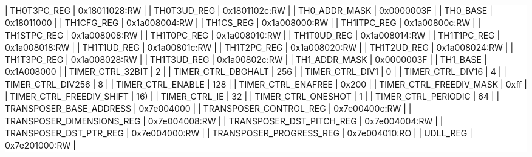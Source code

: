 | TH0T3PC_REG | 0x18011028:RW |
| TH0T3UD_REG | 0x1801102c:RW |
| TH0_ADDR_MASK | 0x0000003F |
| TH0_BASE | 0x18011000 |
| TH1CFG_REG | 0x1a008004:RW |
| TH1CS_REG | 0x1a008000:RW |
| TH1ITPC_REG | 0x1a00800c:RW |
| TH1STPC_REG | 0x1a008008:RW |
| TH1T0PC_REG | 0x1a008010:RW |
| TH1T0UD_REG | 0x1a008014:RW |
| TH1T1PC_REG | 0x1a008018:RW |
| TH1T1UD_REG | 0x1a00801c:RW |
| TH1T2PC_REG | 0x1a008020:RW |
| TH1T2UD_REG | 0x1a008024:RW |
| TH1T3PC_REG | 0x1a008028:RW |
| TH1T3UD_REG | 0x1a00802c:RW |
| TH1_ADDR_MASK | 0x0000003F |
| TH1_BASE | 0x1A008000 |
| TIMER_CTRL_32BIT | 2 |
| TIMER_CTRL_DBGHALT | 256 |
| TIMER_CTRL_DIV1 | 0 |
| TIMER_CTRL_DIV16 | 4 |
| TIMER_CTRL_DIV256 | 8 |
| TIMER_CTRL_ENABLE | 128 |
| TIMER_CTRL_ENAFREE | 0x200 |
| TIMER_CTRL_FREEDIV_MASK | 0xff |
| TIMER_CTRL_FREEDIV_SHIFT | 16) |
| TIMER_CTRL_IE | 32 |
| TIMER_CTRL_ONESHOT | 1 |
| TIMER_CTRL_PERIODIC | 64 |
| TRANSPOSER_BASE_ADDRESS | 0x7e004000 |
| TRANSPOSER_CONTROL_REG | 0x7e00400c:RW |
| TRANSPOSER_DIMENSIONS_REG | 0x7e004008:RW |
| TRANSPOSER_DST_PITCH_REG | 0x7e004004:RW |
| TRANSPOSER_DST_PTR_REG | 0x7e004000:RW |
| TRANSPOSER_PROGRESS_REG | 0x7e004010:RO |
| UDLL_REG | 0x7e201000:RW |